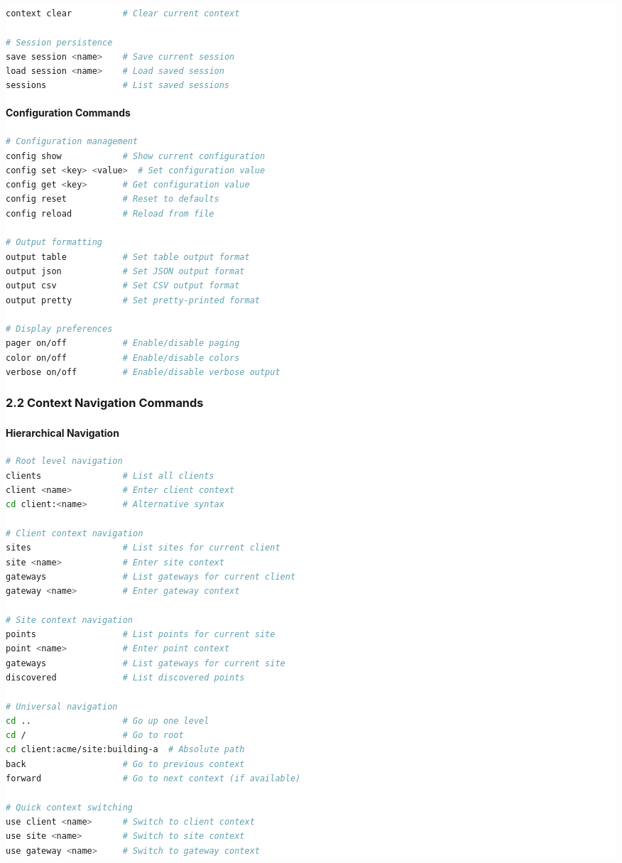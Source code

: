 ```bash
context clear          # Clear current context

# Session persistence
save session <name>    # Save current session
load session <name>    # Load saved session
sessions               # List saved sessions
```

#### Configuration Commands
```bash
# Configuration management
config show            # Show current configuration
config set <key> <value>  # Set configuration value
config get <key>       # Get configuration value
config reset           # Reset to defaults
config reload          # Reload from file

# Output formatting
output table           # Set table output format
output json            # Set JSON output format
output csv             # Set CSV output format
output pretty          # Set pretty-printed format

# Display preferences
pager on/off           # Enable/disable paging
color on/off           # Enable/disable colors
verbose on/off         # Enable/disable verbose output
```

### 2.2 Context Navigation Commands

#### Hierarchical Navigation
```bash
# Root level navigation
clients                # List all clients
client <name>          # Enter client context
cd client:<name>       # Alternative syntax

# Client context navigation
sites                  # List sites for current client
site <name>            # Enter site context
gateways               # List gateways for current client
gateway <name>         # Enter gateway context

# Site context navigation
points                 # List points for current site
point <name>           # Enter point context
gateways               # List gateways for current site
discovered             # List discovered points

# Universal navigation
cd ..                  # Go up one level
cd /                   # Go to root
cd client:acme/site:building-a  # Absolute path
back                   # Go to previous context
forward                # Go to next context (if available)

# Quick context switching
use client <name>      # Switch to client context
use site <name>        # Switch to site context
use gateway <name>     # Switch to gateway context
```
